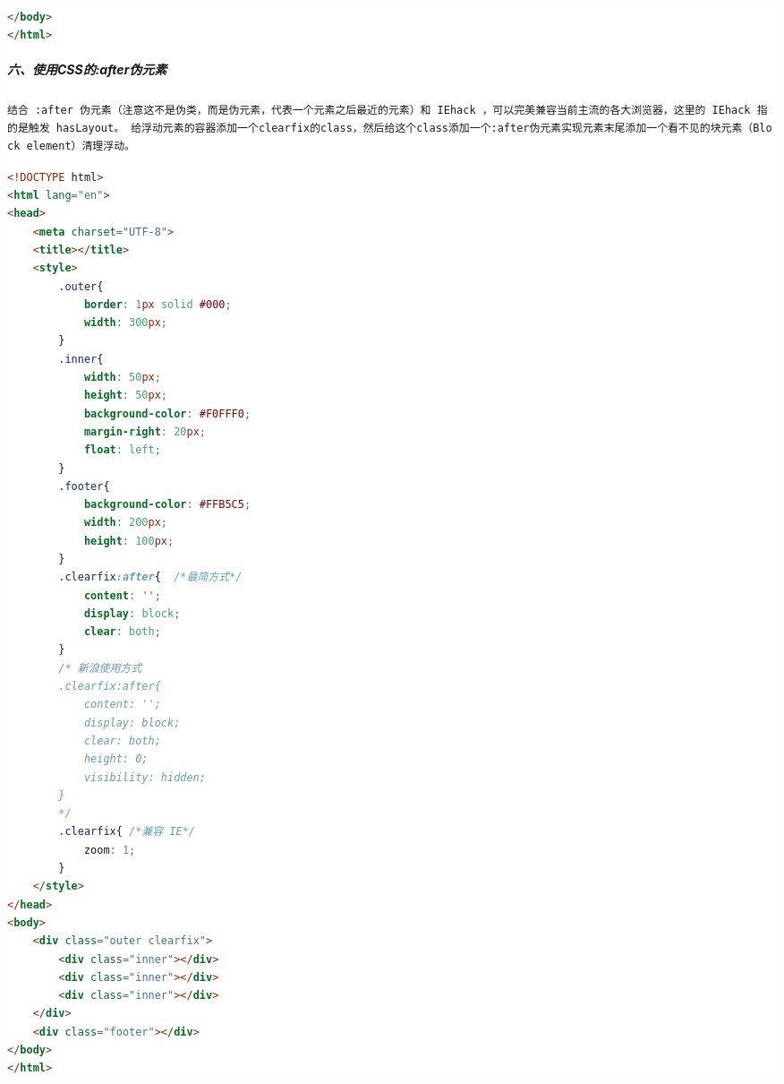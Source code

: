 ```html
</body>
</html>
```


##### 六、使用CSS的:after伪元素

`
结合 :after 伪元素（注意这不是伪类，而是伪元素，代表一个元素之后最近的元素）和 IEhack ，可以完美兼容当前主流的各大浏览器，这里的 IEhack 指的是触发 hasLayout。
给浮动元素的容器添加一个clearfix的class，然后给这个class添加一个:after伪元素实现元素末尾添加一个看不见的块元素（Block element）清理浮动。
`


```html
<!DOCTYPE html>
<html lang="en">
<head>
    <meta charset="UTF-8">
    <title></title>
    <style>
        .outer{
            border: 1px solid #000;
            width: 300px;
        }
        .inner{
            width: 50px;
            height: 50px;
            background-color: #F0FFF0;
            margin-right: 20px;
            float: left;
        }
        .footer{
            background-color: #FFB5C5;
            width: 200px;
            height: 100px;
        }
        .clearfix:after{  /*最简方式*/
            content: '';
            display: block;
            clear: both;
        }
        /* 新浪使用方式
        .clearfix:after{ 
            content: '';
            display: block;
            clear: both;
            height: 0;
            visibility: hidden;
        }
        */
        .clearfix{ /*兼容 IE*/
            zoom: 1;
        }
    </style>
</head>
<body>
    <div class="outer clearfix">
        <div class="inner"></div>
        <div class="inner"></div>
        <div class="inner"></div>
    </div>
    <div class="footer"></div>
</body>
</html>
```
